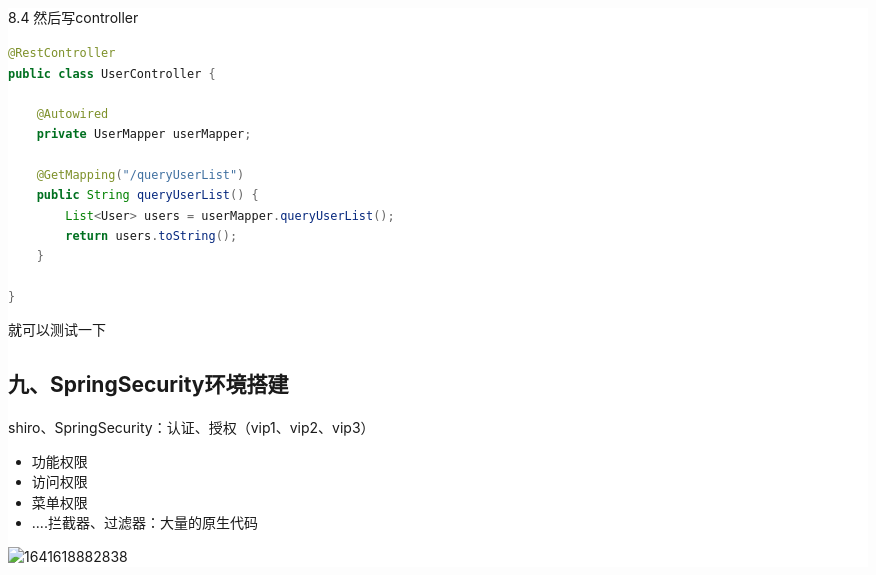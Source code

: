 

8.4 然后写controller

```java
@RestController
public class UserController {

    @Autowired
    private UserMapper userMapper;

    @GetMapping("/queryUserList")
    public String queryUserList() {
        List<User> users = userMapper.queryUserList();
        return users.toString();
    }

}
```

就可以测试一下



## 九、SpringSecurity环境搭建

shiro、SpringSecurity：认证、授权（vip1、vip2、vip3）



- 功能权限
- 访问权限
- 菜单权限
- ....拦截器、过滤器：大量的原生代码



![1641618882838](C:\Users\Administrator\AppData\Roaming\Typora\typora-user-images\1641618882838.png)































